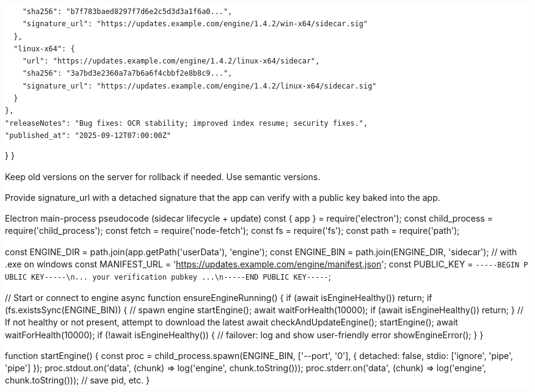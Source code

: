        "sha256": "b7f783baed8297f7d6e2c5d3d3a1f6a0...",
        "signature_url": "https://updates.example.com/engine/1.4.2/win-x64/sidecar.sig"
      },
      "linux-x64": {
        "url": "https://updates.example.com/engine/1.4.2/linux-x64/sidecar",
        "sha256": "3a7bd3e2360a7a7b6a6f4cbbf2e8b8c9...",
        "signature_url": "https://updates.example.com/engine/1.4.2/linux-x64/sidecar.sig"
      }
    },
    "releaseNotes": "Bug fixes: OCR stability; improved index resume; security fixes.",
    "published_at": "2025-09-12T07:00:00Z"
  }
}


Keep old versions on the server for rollback if needed. Use semantic versions.

Provide signature_url with a detached signature that the app can verify with a public key baked into the app.

Electron main-process pseudocode (sidecar lifecycle + update)
const { app } = require('electron');
const child_process = require('child_process');
const fetch = require('node-fetch');
const fs = require('fs');
const path = require('path');

const ENGINE_DIR = path.join(app.getPath('userData'), 'engine');
const ENGINE_BIN = path.join(ENGINE_DIR, 'sidecar'); // with .exe on windows
const MANIFEST_URL = 'https://updates.example.com/engine/manifest.json';
const PUBLIC_KEY = `-----BEGIN PUBLIC KEY-----\n... your verification pubkey ...\n-----END PUBLIC KEY-----`;

// Start or connect to engine
async function ensureEngineRunning() {
  if (await isEngineHealthy()) return;
  if (fs.existsSync(ENGINE_BIN)) {
    // spawn engine
    startEngine();
    await waitForHealth(10000);
    if (await isEngineHealthy()) return;
  }
  // If not healthy or not present, attempt to download the latest
  await checkAndUpdateEngine();
  startEngine();
  await waitForHealth(10000);
  if (!await isEngineHealthy()) {
    // failover: log and show user-friendly error
    showEngineError();
  }
}

function startEngine() {
  const proc = child_process.spawn(ENGINE_BIN, ['--port', '0'], {
    detached: false,
    stdio: ['ignore', 'pipe', 'pipe']
  });
  proc.stdout.on('data', (chunk) => log('engine', chunk.toString()));
  proc.stderr.on('data', (chunk) => log('engine', chunk.toString()));
  // save pid, etc.
}
